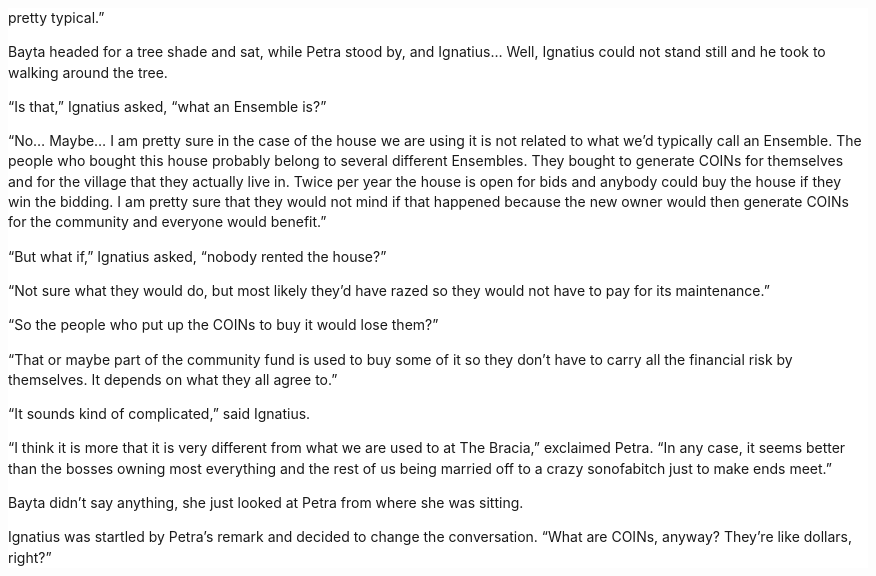 pretty typical.”
</p>
<p>
Bayta headed for a tree shade and sat, while Petra stood by, and Ignatius… Well,
Ignatius could not stand still and he took to walking around the tree.
</p>
<p>
“Is that,” Ignatius asked, “what an Ensemble is?”
</p>
<p>
“No… Maybe… I am pretty sure in the case of the house we are using it is not
related to what we’d typically call an Ensemble. The people who bought this
house probably belong to several different Ensembles. They bought to generate
COINs for themselves and for the village that they actually live in. Twice per
year the house is open for bids and anybody could buy the house if they win the
bidding. I am pretty sure that they would not mind if that happened because the
new owner would then generate COINs for the community and everyone would
benefit.”
</p>
<p>
“But what if,” Ignatius asked, “nobody rented the house?”
</p>
<p>
“Not sure what they would do, but most likely they’d have razed so they would
not have to pay for its maintenance.”
</p>
<p>
“So the people who put up the COINs to buy it would lose them?”
</p>
<p>
“That or maybe part of the community fund is used to buy some of it so they
don’t have to carry all the financial risk by themselves. It depends on what
they all agree to.”
</p>
<p>
“It sounds kind of complicated,” said Ignatius.
</p>
<p>
“I think it is more that it is very different from what we are used to at The
Bracia,” exclaimed Petra. “In any case, it seems better than the bosses owning
most everything and the rest of us being married off to a crazy sonofabitch just
to make ends meet.”
</p>
<p>
Bayta didn’t say anything, she just looked at Petra from where she was sitting.
</p>
<p>
Ignatius was startled by Petra’s remark and decided to change the conversation.
“What are COINs, anyway? They’re like dollars, right?”
</p>
